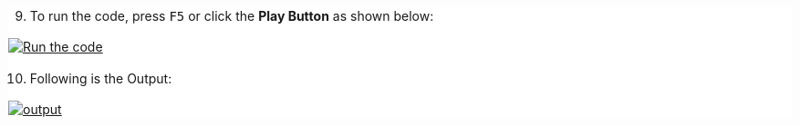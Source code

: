  9. To run the code, press <kbd>F5</kbd> or click the **Play Button** as shown below:

[![Run the code][6]][6]

 10. Following is the Output:

[![output][7]][7]


  [1]: https://store.xamarin.com/
  [2]: http://i.stack.imgur.com/hHjMM.png
  [3]: http://i.stack.imgur.com/s58Ju.png
  [4]: http://i.stack.imgur.com/lrK8L.png
  [5]: http://i.stack.imgur.com/vva82.png
  [6]: http://i.stack.imgur.com/6q4ZN.png
  [7]: http://i.stack.imgur.com/cqBsK.png



  [1]: https://ideone.com/3OhmnG
  [2]: http://i.stack.imgur.com/xT8kk.png
  [3]: http://i.stack.imgur.com/x0Fek.png
  [4]: http://i.stack.imgur.com/qstu1.png
  [1]: https://www.visualstudio.com/products/vs-2015-product-editions
  [2]: http://www.visualstudio.com
  [3]: http://i.stack.imgur.com/fpvTX.png
  [4]: http://i.stack.imgur.com/kKGls.png
  [5]: http://i.stack.imgur.com/WVkeF.png
  [6]: https://i.stack.imgur.com/odDu6.png
  [7]: http://i.stack.imgur.com/ZD5MF.png
 [1]: http://www.mono-project.com/
 [2]: http://www.mono-project.com/docs/getting-started/install/
  [1]: https://docs.microsoft.com/en-us/dotnet/articles/core/
  [2]: https://www.microsoft.com/net/core#windows
  [3]: https://www.microsoft.com/net/core#macos
  [4]: https://www.microsoft.com/net/core#linuxubuntu
  [5]: https://www.microsoft.com/net/core#dockercmd
  [6]: https://i.stack.imgur.com/arqCl.png
  [1]: http://www.linqpad.net/
  [2]: http://i.stack.imgur.com/D0tSi.png
  [3]: http://i.stack.imgur.com/kC5Ur.jpg
  [4]: http://i.stack.imgur.com/LO4kD.jpg
  [5]: http://i.stack.imgur.com/GzsrS.jpg
  [6]: http://i.stack.imgur.com/yucuf.jpg
  [7]: http://i.stack.imgur.com/XPumO.jpg